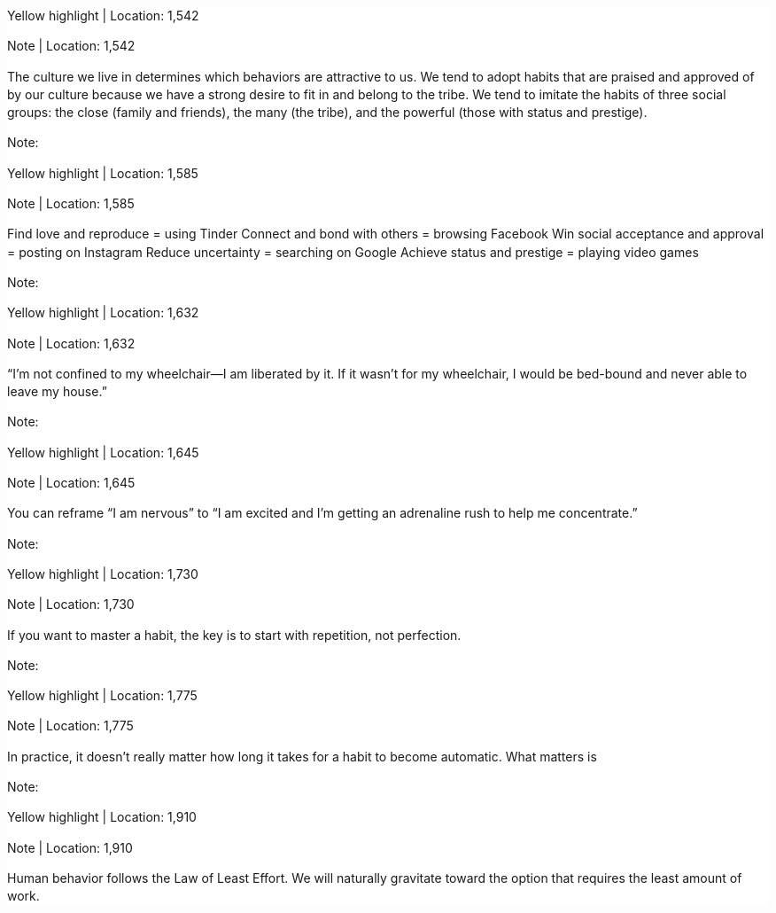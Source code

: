 Yellow highlight | Location: 1,542

Note | Location: 1,542

The culture we live in determines which behaviors are attractive to us. We tend to adopt habits that are praised and approved of by our culture because we have a strong desire to fit in and belong to the tribe. We tend to imitate the habits of three social groups: the close (family and friends), the many (the tribe), and the powerful (those with status and prestige).

Note:

Yellow highlight | Location: 1,585

Note | Location: 1,585

Find love and reproduce = using Tinder Connect and bond with others = browsing Facebook Win social acceptance and approval = posting on Instagram Reduce uncertainty = searching on Google Achieve status and prestige = playing video games

Note:

Yellow highlight | Location: 1,632

Note | Location: 1,632

“I’m not confined to my wheelchair—I am liberated by it. If it wasn’t for my wheelchair, I would be bed-bound and never able to leave my house.”

Note:

Yellow highlight | Location: 1,645

Note | Location: 1,645

You can reframe “I am nervous” to “I am excited and I’m getting an adrenaline rush to help me concentrate.”

Note:

Yellow highlight | Location: 1,730

Note | Location: 1,730

If you want to master a habit, the key is to start with repetition, not perfection.

Note:

Yellow highlight | Location: 1,775

Note | Location: 1,775

In practice, it doesn’t really matter how long it takes for a habit to become automatic. What matters is

Note:

Yellow highlight | Location: 1,910

Note | Location: 1,910

Human behavior follows the Law of Least Effort. We will naturally gravitate toward the option that requires the least amount of work.
